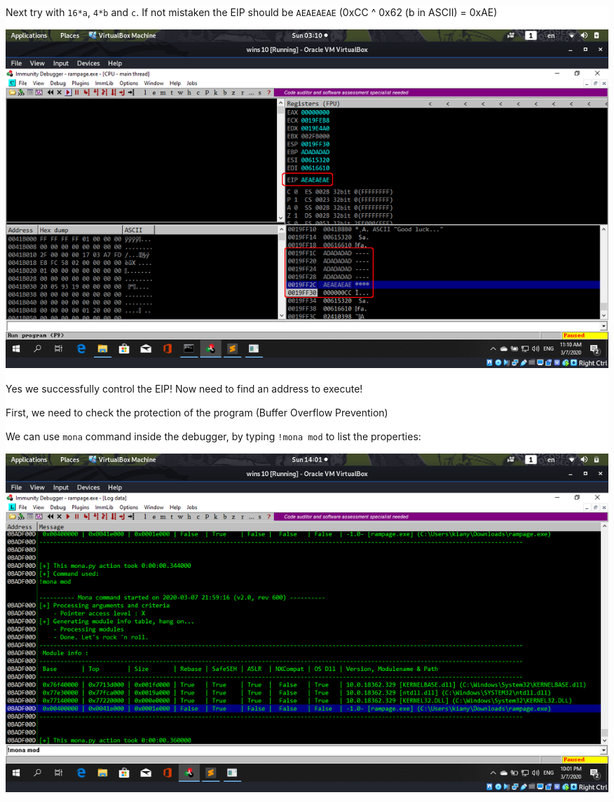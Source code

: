 Next try with `16*a`, `4*b` and `c`. If not mistaken the EIP should be `AEAEAEAE` (0xCC ^ 0x62 (b in ASCII) = 0xAE)

![image5](image5.png)

Yes we successfully control the EIP! Now need to find an address to execute!

First, we need to check the protection of the program (Buffer Overflow Prevention)

We can use `mona` command inside the debugger, by typing `!mona mod` to list the properties:

![image6](image6.png)

